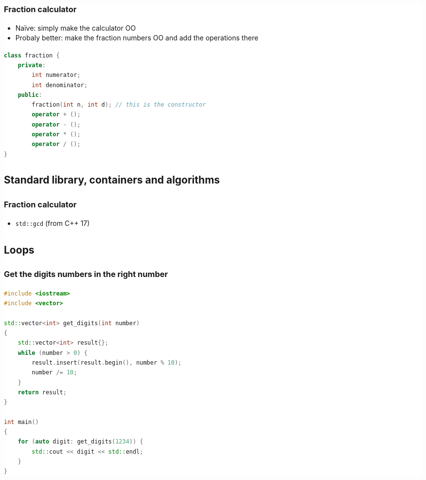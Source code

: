 ### Fraction calculator

- Naïve: simply make the calculator OO
- Probaly better: make the fraction numbers OO and add the operations there


```cpp
class fraction {
    private:
        int numerator;
        int denominator;
    public:
        fraction(int n, int d); // this is the constructor
        operator + ();
        operator - ();
        operator * ();
        operator / ();
}
```

## Standard library, containers and algorithms

### Fraction calculator

- `std::gcd` (from C++ 17)

## Loops

### Get the digits numbers in the right number


```cpp
#include <iostream>
#include <vector>

std::vector<int> get_digits(int number)
{
    std::vector<int> result{};
    while (number > 0) {
        result.insert(result.begin(), number % 10);
        number /= 10;
    }
    return result;
}

int main()
{
    for (auto digit: get_digits(1234)) {
        std::cout << digit << std::endl;
    }
}
```
